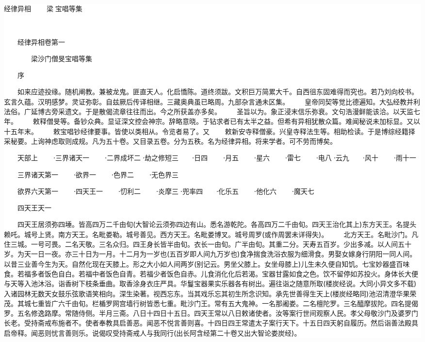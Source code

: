   经律异相
                        　　梁 宝唱等集

                        
        　      


　　经律异相卷第一

　　　　梁沙门僧旻宝唱等集

　　序

　　如来应迹投缘。随机阐教。兼被龙鬼。匪直天人。化启憍陈。道终须跋。文积巨万简累大千。自西徂东固难得而究也。若乃刘向校书。玄言久蕴。汉明感梦。灵证弥彰。自兹厥后传译相继。三藏奥典虽已略周。九部杂言通未区集。
　　皇帝同契等觉比德遍知。大弘经教并利法俗。广延博古旁采遗文。于是散偈流章往往而出。今之所获盖亦多矣。
　　圣旨以为。象正浸末信乐弥衰。文句浩漫鲜能该洽。以天监七年。
　　敕释僧旻等。备钞众典。显证深文控会神宗。辞略意晓。于钻求者已有太半之益。但希有异相犹散众篇。难闻秘说未加标显。又以十五年末。
　　敕宝唱钞经律要事。皆使以类相从。令览者易了。又
　　敕新安寺释僧豪。兴皇寺释法生等。相助检读。于是博综经籍择采秘要。上询神虑取则成规。凡为五十卷。又目录五卷。分为五秩。名为经律异相。将来学者。可不劳而博矣。

　　天部上
　　·三界诸天一
　　·二界成坏二
·劫之修短三　　·日四
　　·月五
　　·星六
　　·雷七
　　·电八
·云九　　·风十
　　·雨十一


　　三界诸天第一
　　·欲界一
　　·色界二
　　·无色界三


　　欲界六天第一
　　·四天王一
　　·忉利二
　　·炎摩三
·兜率四　　·化乐五
　　·他化六
　　·魔天七


　　四天王天一

　　四天王居须弥四埵。皆高四万二千由旬(大智论云须弥四边有山。悉名游乾陀。各高四万二千由旬。四天王治化其上)东方天王。名提头赖吒。城号上贤。南方天王。名毗娄勒。城号善见。西方天王。名毗娄博叉。城号周罗(或作周罢未详得失)。
　　北方天王。名毗沙门。凡住三城。一号可畏。二名天敬。三名众归。四王身长皆半由旬。衣长一由旬。广半由旬。其重二分。天寿五百岁。少出多减。以人间五十岁。为天一日一夜。亦三十日为一月。十二月为一岁也(五百岁即人间九万岁也)食净揣食洗浴衣服为细滑食。男娶女嫁身行阴阳一同人间。以昔三业善今生为天。自然化现在天膝上。形之大小如人间两岁(别记云。男坐父膝上。女坐母膝上)儿生未久便自知饥。七宝妙器盛百味食。若福多者饭色自白。若福中者饭色自青。若福少者饭色自赤。儿食消化化后若渴。宝器甘露如食之色。饮不留停如苏投火。身体长大便与天等入池沐浴。诣香树下枝条垂曲。取香涂身衣庄严具。华鬘宝器果实乐器各有树出。遍往诣之随意所取(楼炭经说。大同小异文多不载)入诸园林无数天女鼓乐弦歌语笑相向。深生染著。视西忘东。当其戏乐忘其初生所念识知。承先世善得生天上(楼炭经略同)池沼清澄华果荣茂。其城七重皆广六千由旬。栏楯罗网宫墙行树皆悉七重。毗沙门王。常有五大鬼神。一名那阇娄。二名檀陀罗。三名醯摩拔陀。四名提偈罗。五名修逸路摩。常随侍侧。半月三斋。八日十四日十五日。四天王常以八日敕诸使者。汝等案行世间观察人民。孝父母敬沙门及婆罗门长老。受持斋戒布施者不。使者奉教具启善恶。闻恶不悦言善则喜。十四日四王常遣太子案行天下。十五日四天躬自履历。然后诣善法殿具启帝释。闻恶则忧言善则乐。说偈叹受持斋戒人与我同行(出长阿含经第二十卷又出大智论娄炭经)。
